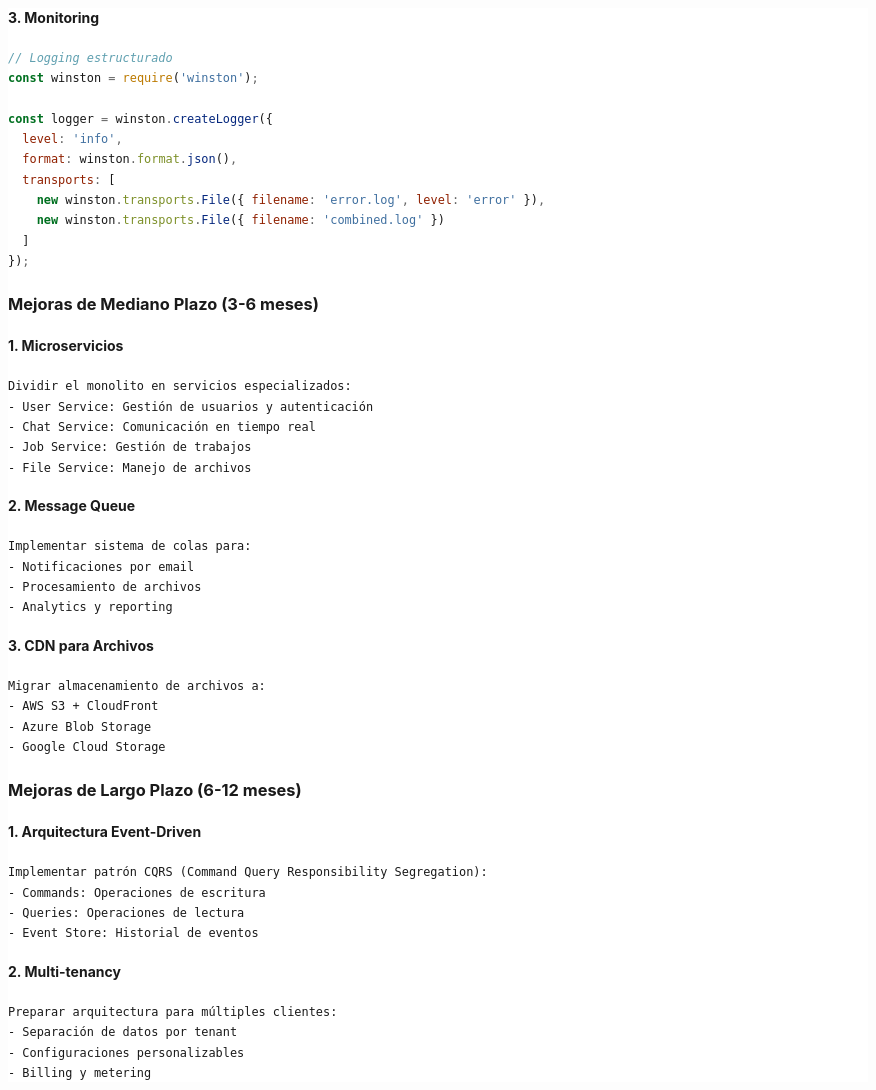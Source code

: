 #### 3. Monitoring
```javascript
// Logging estructurado
const winston = require('winston');

const logger = winston.createLogger({
  level: 'info',
  format: winston.format.json(),
  transports: [
    new winston.transports.File({ filename: 'error.log', level: 'error' }),
    new winston.transports.File({ filename: 'combined.log' })
  ]
});
```

### Mejoras de Mediano Plazo (3-6 meses)

#### 1. Microservicios
```
Dividir el monolito en servicios especializados:
- User Service: Gestión de usuarios y autenticación
- Chat Service: Comunicación en tiempo real
- Job Service: Gestión de trabajos
- File Service: Manejo de archivos
```

#### 2. Message Queue
```
Implementar sistema de colas para:
- Notificaciones por email
- Procesamiento de archivos
- Analytics y reporting
```

#### 3. CDN para Archivos
```
Migrar almacenamiento de archivos a:
- AWS S3 + CloudFront
- Azure Blob Storage
- Google Cloud Storage
```

### Mejoras de Largo Plazo (6-12 meses)

#### 1. Arquitectura Event-Driven
```
Implementar patrón CQRS (Command Query Responsibility Segregation):
- Commands: Operaciones de escritura
- Queries: Operaciones de lectura
- Event Store: Historial de eventos
```

#### 2. Multi-tenancy
```
Preparar arquitectura para múltiples clientes:
- Separación de datos por tenant
- Configuraciones personalizables
- Billing y metering
```
